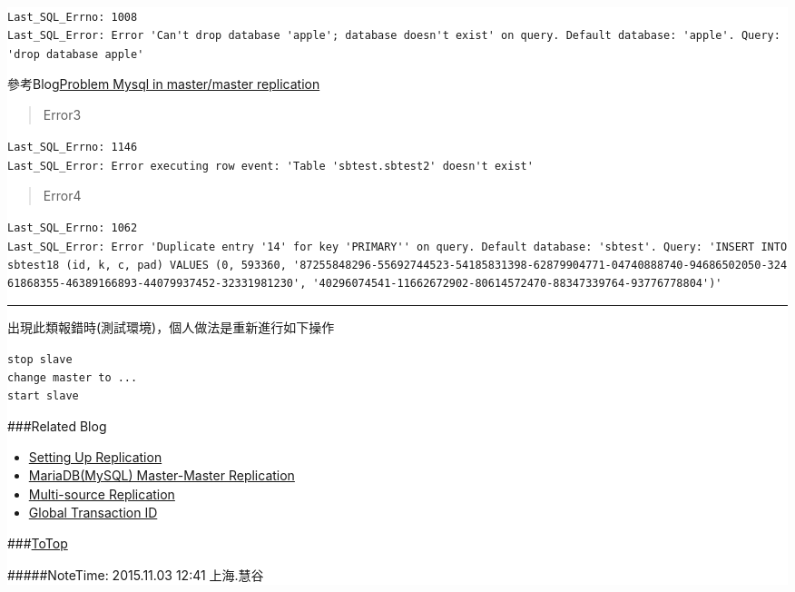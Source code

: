 ```
Last_SQL_Errno: 1008
Last_SQL_Error: Error 'Can't drop database 'apple'; database doesn't exist' on query. Default database: 'apple'. Query: 'drop database apple'
```
參考Blog[Problem Mysql in master/master replication](https://www.howtoforge.com/community/threads/problem-mysql-in-master-master-replication.64609/)

>Error3

```
Last_SQL_Errno: 1146
Last_SQL_Error: Error executing row event: 'Table 'sbtest.sbtest2' doesn't exist'
```

>Error4

```
Last_SQL_Errno: 1062
Last_SQL_Error: Error 'Duplicate entry '14' for key 'PRIMARY'' on query. Default database: 'sbtest'. Query: 'INSERT INTO sbtest18 (id, k, c, pad) VALUES (0, 593360, '87255848296-55692744523-54185831398-62879904771-04740888740-94686502050-32461868355-46389166893-44079937452-32331981230', '40296074541-11662672902-80614572470-88347339764-93776778804')'
```
---
出現此類報錯時(測試環境)，個人做法是重新進行如下操作
```
stop slave
change master to ...
start slave
```





###Related Blog
* [Setting Up Replication](https://mariadb.com/kb/en/mariadb/setting-up-replication/ 'Setting Up Replication')
* [MariaDB(MySQL) Master-Master Replication](http://msutic.blogspot.com/2015/02/mariadbmysql-master-master-replication.html 'MariaDB(MySQL) Master-Master Replication')
* [Multi-source Replication](https://mariadb.com/kb/en/mariadb/multi-source-replication/ 'Multi-source Replication')
* [Global Transaction ID](https://mariadb.com/kb/en/mariadb/global-transaction-id/ 'Global Transaction ID')



###[ToTop](#table-of-contents)

#####NoteTime: 2015.11.03 12:41 上海.慧谷